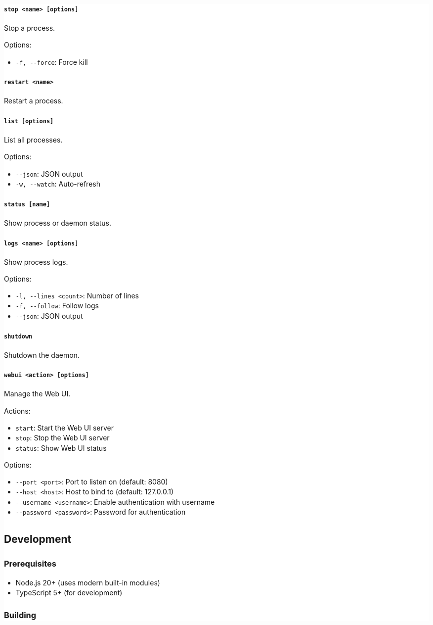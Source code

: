 #### `stop <name> [options]`
Stop a process.

Options:
- `-f, --force`: Force kill

#### `restart <name>`
Restart a process.

#### `list [options]`
List all processes.

Options:
- `--json`: JSON output
- `-w, --watch`: Auto-refresh

#### `status [name]`
Show process or daemon status.

#### `logs <name> [options]`
Show process logs.

Options:
- `-l, --lines <count>`: Number of lines
- `-f, --follow`: Follow logs
- `--json`: JSON output

#### `shutdown`
Shutdown the daemon.

#### `webui <action> [options]`
Manage the Web UI.

Actions:
- `start`: Start the Web UI server
- `stop`: Stop the Web UI server
- `status`: Show Web UI status

Options:
- `--port <port>`: Port to listen on (default: 8080)
- `--host <host>`: Host to bind to (default: 127.0.0.1)
- `--username <username>`: Enable authentication with username
- `--password <password>`: Password for authentication

## Development

### Prerequisites

- Node.js 20+ (uses modern built-in modules)
- TypeScript 5+ (for development)

### Building
